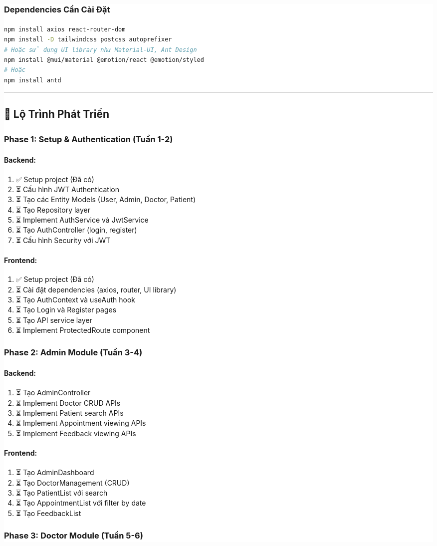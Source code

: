 
### Dependencies Cần Cài Đặt
```bash
npm install axios react-router-dom
npm install -D tailwindcss postcss autoprefixer
# Hoặc sử dụng UI library như Material-UI, Ant Design
npm install @mui/material @emotion/react @emotion/styled
# Hoặc
npm install antd
```

---

## 📅 Lộ Trình Phát Triển

### Phase 1: Setup & Authentication (Tuần 1-2)

#### Backend:
1. ✅ Setup project (Đã có)
2. ⏳ Cấu hình JWT Authentication
3. ⏳ Tạo các Entity Models (User, Admin, Doctor, Patient)
4. ⏳ Tạo Repository layer
5. ⏳ Implement AuthService và JwtService
6. ⏳ Tạo AuthController (login, register)
7. ⏳ Cấu hình Security với JWT

#### Frontend:
1. ✅ Setup project (Đã có)
2. ⏳ Cài đặt dependencies (axios, router, UI library)
3. ⏳ Tạo AuthContext và useAuth hook
4. ⏳ Tạo Login và Register pages
5. ⏳ Tạo API service layer
6. ⏳ Implement ProtectedRoute component

### Phase 2: Admin Module (Tuần 3-4)

#### Backend:
1. ⏳ Tạo AdminController
2. ⏳ Implement Doctor CRUD APIs
3. ⏳ Implement Patient search APIs
4. ⏳ Implement Appointment viewing APIs
5. ⏳ Implement Feedback viewing APIs

#### Frontend:
1. ⏳ Tạo AdminDashboard
2. ⏳ Tạo DoctorManagement (CRUD)
3. ⏳ Tạo PatientList với search
4. ⏳ Tạo AppointmentList với filter by date
5. ⏳ Tạo FeedbackList

### Phase 3: Doctor Module (Tuần 5-6)
